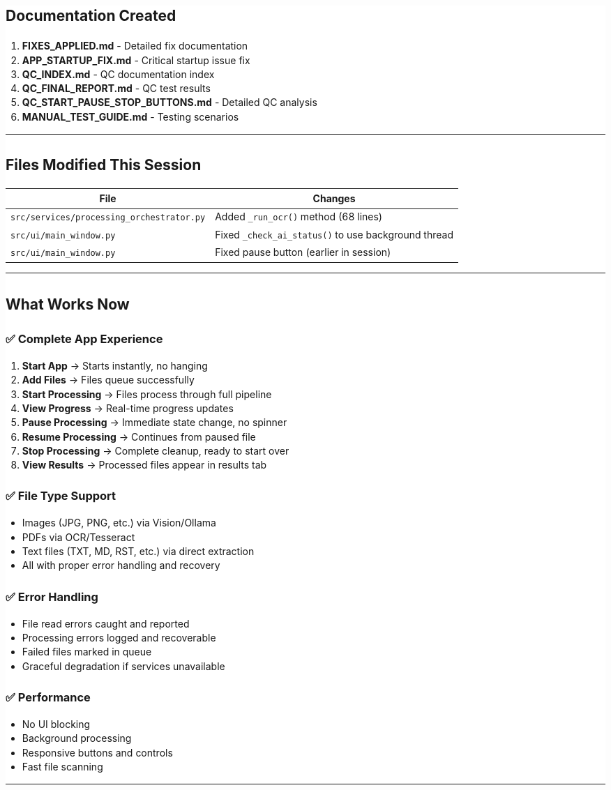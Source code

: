 
## Documentation Created

1. **FIXES_APPLIED.md** - Detailed fix documentation
2. **APP_STARTUP_FIX.md** - Critical startup issue fix
3. **QC_INDEX.md** - QC documentation index
4. **QC_FINAL_REPORT.md** - QC test results
5. **QC_START_PAUSE_STOP_BUTTONS.md** - Detailed QC analysis
6. **MANUAL_TEST_GUIDE.md** - Testing scenarios

---

## Files Modified This Session

| File | Changes |
|------|---------|
| `src/services/processing_orchestrator.py` | Added `_run_ocr()` method (68 lines) |
| `src/ui/main_window.py` | Fixed `_check_ai_status()` to use background thread |
| `src/ui/main_window.py` | Fixed pause button (earlier in session) |

---

## What Works Now

### ✅ Complete App Experience
1. **Start App** → Starts instantly, no hanging
2. **Add Files** → Files queue successfully  
3. **Start Processing** → Files process through full pipeline
4. **View Progress** → Real-time progress updates
5. **Pause Processing** → Immediate state change, no spinner
6. **Resume Processing** → Continues from paused file
7. **Stop Processing** → Complete cleanup, ready to start over
8. **View Results** → Processed files appear in results tab

### ✅ File Type Support
- Images (JPG, PNG, etc.) via Vision/Ollama
- PDFs via OCR/Tesseract
- Text files (TXT, MD, RST, etc.) via direct extraction
- All with proper error handling and recovery

### ✅ Error Handling
- File read errors caught and reported
- Processing errors logged and recoverable
- Failed files marked in queue
- Graceful degradation if services unavailable

### ✅ Performance
- No UI blocking
- Background processing
- Responsive buttons and controls
- Fast file scanning

---